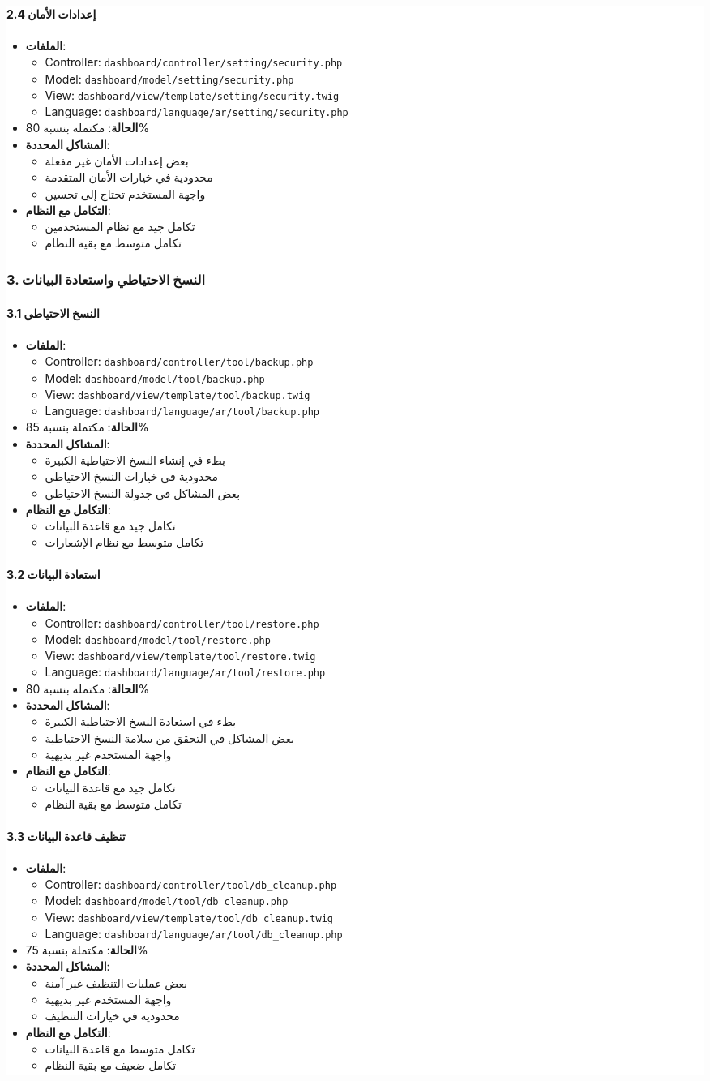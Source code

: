 #### 2.4 إعدادات الأمان
- **الملفات**: 
  - Controller: `dashboard/controller/setting/security.php`
  - Model: `dashboard/model/setting/security.php`
  - View: `dashboard/view/template/setting/security.twig`
  - Language: `dashboard/language/ar/setting/security.php`
- **الحالة**: مكتملة بنسبة 80%
- **المشاكل المحددة**:
  - بعض إعدادات الأمان غير مفعلة
  - محدودية في خيارات الأمان المتقدمة
  - واجهة المستخدم تحتاج إلى تحسين
- **التكامل مع النظام**:
  - تكامل جيد مع نظام المستخدمين
  - تكامل متوسط مع بقية النظام

### 3. النسخ الاحتياطي واستعادة البيانات

#### 3.1 النسخ الاحتياطي
- **الملفات**: 
  - Controller: `dashboard/controller/tool/backup.php`
  - Model: `dashboard/model/tool/backup.php`
  - View: `dashboard/view/template/tool/backup.twig`
  - Language: `dashboard/language/ar/tool/backup.php`
- **الحالة**: مكتملة بنسبة 85%
- **المشاكل المحددة**:
  - بطء في إنشاء النسخ الاحتياطية الكبيرة
  - محدودية في خيارات النسخ الاحتياطي
  - بعض المشاكل في جدولة النسخ الاحتياطي
- **التكامل مع النظام**:
  - تكامل جيد مع قاعدة البيانات
  - تكامل متوسط مع نظام الإشعارات

#### 3.2 استعادة البيانات
- **الملفات**: 
  - Controller: `dashboard/controller/tool/restore.php`
  - Model: `dashboard/model/tool/restore.php`
  - View: `dashboard/view/template/tool/restore.twig`
  - Language: `dashboard/language/ar/tool/restore.php`
- **الحالة**: مكتملة بنسبة 80%
- **المشاكل المحددة**:
  - بطء في استعادة النسخ الاحتياطية الكبيرة
  - بعض المشاكل في التحقق من سلامة النسخ الاحتياطية
  - واجهة المستخدم غير بديهية
- **التكامل مع النظام**:
  - تكامل جيد مع قاعدة البيانات
  - تكامل متوسط مع بقية النظام

#### 3.3 تنظيف قاعدة البيانات
- **الملفات**: 
  - Controller: `dashboard/controller/tool/db_cleanup.php`
  - Model: `dashboard/model/tool/db_cleanup.php`
  - View: `dashboard/view/template/tool/db_cleanup.twig`
  - Language: `dashboard/language/ar/tool/db_cleanup.php`
- **الحالة**: مكتملة بنسبة 75%
- **المشاكل المحددة**:
  - بعض عمليات التنظيف غير آمنة
  - واجهة المستخدم غير بديهية
  - محدودية في خيارات التنظيف
- **التكامل مع النظام**:
  - تكامل متوسط مع قاعدة البيانات
  - تكامل ضعيف مع بقية النظام
